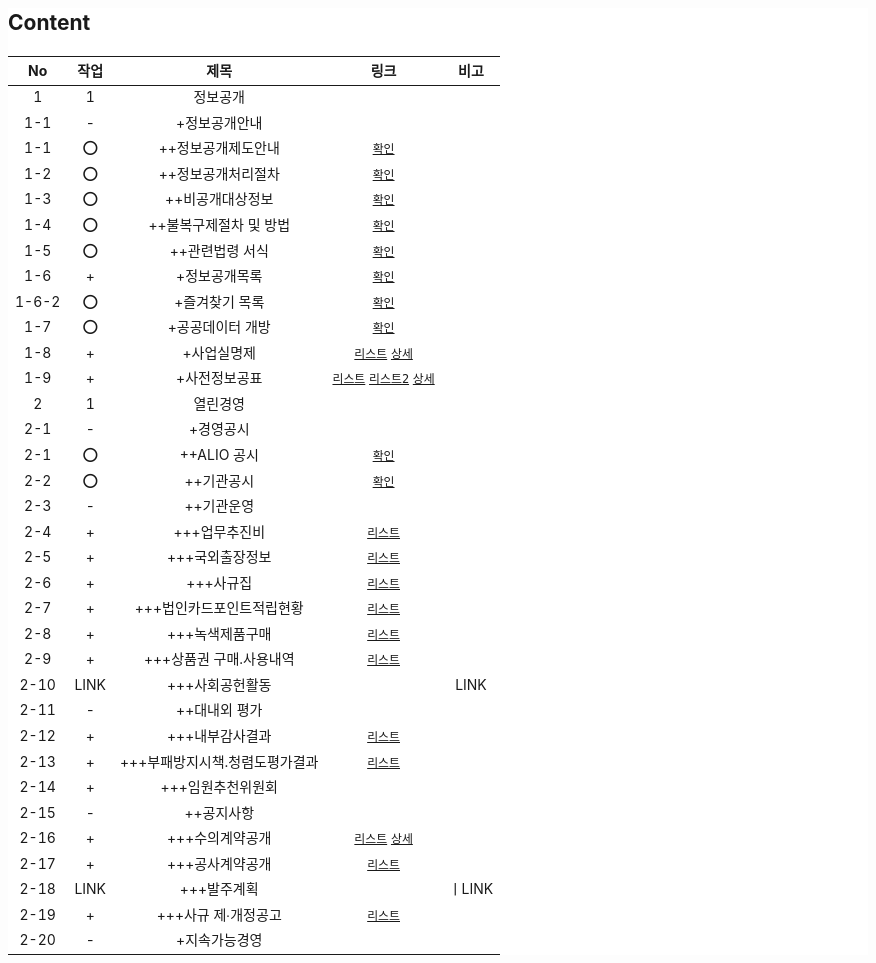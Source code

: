 
## Content
|No|작업|제목|링크|비고|
|:-:|:-:|:-:|:-:|:-:|
|1|1|정보공개| |  |
|1-1|-|+정보공개안내|  |  |
|1-1|⭕|++정보공개제도안내| [`확인`](./html/site/kor/1-1.html) |  |
|1-2|⭕|++정보공개처리절차| [`확인`](./html/site/kor/1-2.html) |  |
|1-3|⭕|++비공개대상정보| [`확인`](./html/site/kor/1-3.html) |  |
|1-4|⭕|++불복구제절차 및 방법| [`확인`](./html/site/kor/1-4.html) |  |
|1-5|⭕|++관련법령 서식| [`확인`](./html/site/kor/1-5.html) |  |
|1-6|+|+정보공개목록| [`확인`](./html/site/kor/1-6.html) |  |
|1-6-2|⭕|+즐겨찾기 목록| [`확인`](./html/site/kor/1-6-2.html) |  |
|1-7|⭕|+공공데이터 개방| [`확인`](./html/site/kor/1-7.html) |  |
|1-8|+|+사업실명제| [`리스트`](./html/site/kor/1-8.html) [`상세`](./html/site/kor/1-8_2.html) |  |
|1-9|+|+사전정보공표| [`리스트`](./html/site/kor/1-9.html) [`리스트2`](./html/site/kor/1-9_2.html) [`상세`](./html/site/kor/1-9_3.html) |  |
|2|1|열린경영|  |  |
|2-1|-|+경영공시|  |  |
|2-1|⭕|++ALIO 공시| [`확인`](./html/site/kor/2-1.html) |  |
|2-2|⭕|++기관공시| [`확인`](./html/site/kor/2-2.html) |  |
|2-3|-|++기관운영|  |  |
|2-4|+|+++업무추진비| [`리스트`](./html/site/kor/2-4.html) |  |
|2-5|+|+++국외출장정보| [`리스트`](./html/site/kor/2-5.html) |  |
|2-6|+|+++사규집| [`리스트`](./html/site/kor/2-6.html) |  |
|2-7|+|+++법인카드포인트적립현황| [`리스트`](./html/site/kor/2-7.html) |  |
|2-8|+|+++녹색제품구매| [`리스트`](./html/site/kor/2-8.html) |  |
|2-9|+|+++상품권 구매.사용내역| [`리스트`](./html/site/kor/2-9.html) |  |
|2-10|LINK|+++사회공헌활동|  | LINK |
|2-11|-|++대내외 평가|  |  |
|2-12|+|+++내부감사결과| [`리스트`](./html/site/kor/2-12.html) |  |
|2-13|+|+++부패방지시책.청렴도평가결과| [`리스트`](./html/site/kor/2-13.html) |  |
|2-14|+|+++임원추천위원회|  |  |
|2-15|-|++공지사항|  |  |
|2-16|+|+++수의계약공개| [`리스트`](./html/site/kor/2-16.html) [`상세`](./html/site/kor/2-16_2.html) |  |
|2-17|+|+++공사계약공개| [`리스트`](./html/site/kor/2-17.html) |  |
|2-18|LINK|+++발주계획|  | ㅣLINK |
|2-19|+|+++사규 제∙개정공고| [`리스트`](./html/site/kor/2-19.html) |  |
|2-20|-|+지속가능경영|  |  |
